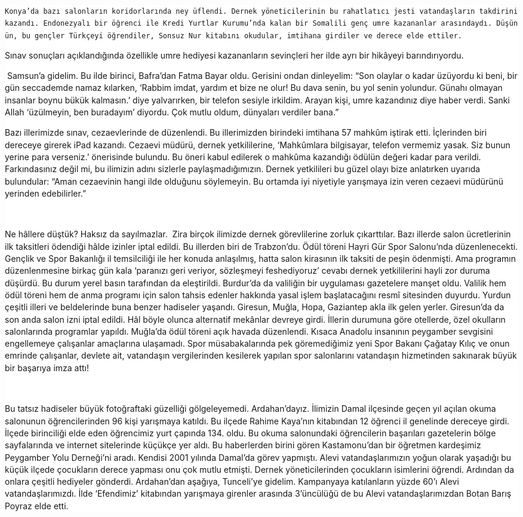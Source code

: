     Konya’da bazı salonların koridorlarında ney üflendi. Dernek yöneticilerinin bu rahatlatıcı jesti vatandaşların takdirini kazandı. Endonezyalı bir öğrenci ile Kredi Yurtlar Kurumu’nda kalan bir Somalili genç umre kazananlar arasındaydı. Düşünün, bu gençler Türkçeyi öğrendiler, Sonsuz Nur kitabını okudular, imtihana girdiler ve derece elde ettiler.
   </p>
   <p>
    Sınav sonuçları açıklandığında özellikle umre hediyesi kazananların sevinçleri her ilde ayrı bir hikâyeyi barındırıyordu.
   </p>
   <p>
    <img alt="" height="256" src="http://web.archive.org/web/20140502013343im_/http://medya.aksiyon.com.tr/aksiyon/2014/04/28/herkes-onu-okuyor-(13).jpg"/>
    Samsun’a gidelim. Bu ilde birinci, Bafra’dan Fatma Bayar oldu. Gerisini ondan dinleyelim: “Son olaylar o kadar üzüyordu ki beni, bir gün seccademde namaz kılarken, ‘Rabbim imdat, yardım et bize ne olur! Bu dava senin, bu yol senin yolundur. Günahı olmayan insanlar boynu bükük kalmasın.’ diye yalvarırken, bir telefon sesiyle irkildim. Arayan kişi, umre kazandınız diye haber verdi. Sanki Allah ‘üzülmeyin, ben buradayım’ diyordu. Çok mutlu oldum, dünyaları verdiler bana.”
   </p>
   <p>
    Bazı illerimizde sınav, cezaevlerinde de düzenlendi. Bu illerimizden birindeki imtihana 57 mahkûm iştirak etti. İçlerinden biri dereceye girerek iPad kazandı. Cezaevi müdürü, dernek yetkililerine, ‘Mahkûmlara bilgisayar, telefon vermemiz yasak. Siz bunun yerine para verseniz.’ önerisinde bulundu. Bu öneri kabul edilerek o mahkûma kazandığı ödülün değeri kadar para verildi. Farkındasınız değil mi, bu ilimizin adını sizlerle paylaşmadığımızın. Dernek yetkilileri bu güzel olayı bize anlatırken uyarıda bulundular: “Aman cezaevinin hangi ilde olduğunu söylemeyin. Bu ortamda iyi niyetiyle yarışmaya izin veren cezaevi müdürünü yerinden edebilirler.”
   </p>
   <p>
    <img alt="" height="387" src="http://web.archive.org/web/20140502013343im_/http://medya.aksiyon.com.tr/aksiyon/2014/04/28/herkes-onu-okuyor-(8).jpg"/>
   </p>
   <p>
    Ne hâllere düştük? Haksız da sayılmazlar.  Zira birçok ilimizde dernek görevlilerine zorluk çıkarttılar. Bazı illerde salon ücretlerinin ilk taksitleri ödendiği hâlde izinler iptal edildi. Bu illerden biri de Trabzon’du. Ödül töreni Hayri Gür Spor Salonu’nda düzenlenecekti. Gençlik ve Spor Bakanlığı il temsilciliği ile her konuda anlaşılmış, hatta salon kirasının ilk taksiti de peşin ödenmişti. Ama programın düzenlenmesine birkaç gün kala ‘paranızı geri veriyor, sözleşmeyi feshediyoruz’ cevabı dernek yetkililerini hayli zor duruma düşürdü. Bu durum yerel basın tarafından da eleştirildi. Burdur’da da valiliğin bir uygulaması gazetelere manşet oldu. Valilik hem ödül töreni hem de anma programı için salon tahsis edenler hakkında yasal işlem başlatacağını resmî sitesinden duyurdu. Yurdun çeşitli illeri ve beldelerinde buna benzer hadiseler yaşandı. Giresun, Muğla, Hopa, Gaziantep akla ilk gelen yerler. Giresun’da da son anda salon izni iptal edildi. Hâl böyle olunca alternatif mekânlar devreye girdi. İllerin durumuna göre otellerde, özel okulların salonlarında programlar yapıldı. Muğla’da ödül töreni açık havada düzenlendi. Kısaca Anadolu insanının peygamber sevgisini engellemeye çalışanlar amaçlarına ulaşamadı. Spor müsabakalarında pek göremediğimiz yeni Spor Bakanı Çağatay Kılıç ve onun emrinde çalışanlar, devlete ait, vatandaşın vergilerinden kesilerek yapılan spor salonlarını vatandaşın hizmetinden sakınarak büyük bir başarıya imza attı!
   </p>
   <p>
    <img alt="" height="387" src="http://web.archive.org/web/20140502013343im_/http://medya.aksiyon.com.tr/aksiyon/2014/04/28/herkes-onu-okuyor-(3).jpg"/>
   </p>
   <p>
    Bu tatsız hadiseler büyük fotoğraftaki güzelliği gölgeleyemedi. Ardahan’dayız. İlimizin Damal ilçesinde geçen yıl açılan okuma salonunun öğrencilerinden 96 kişi yarışmaya katıldı. Bu ilçede Rahime Kaya’nın kitabından 12 öğrenci il genelinde dereceye girdi. İlçede birinciliği elde eden öğrencimiz yurt çapında 134. oldu. Bu okuma salonundaki öğrencilerin başarıları gazetelerin bölge sayfalarında ve internet sitelerinde küçükçe yer aldı. Bu haberlerden birini gören Kastamonu’dan bir öğretmen kardeşimiz Peygamber Yolu Derneği’ni aradı. Kendisi 2001 yılında Damal’da görev yapmıştı. Alevi vatandaşlarımızın yoğun olarak yaşadığı bu küçük ilçede çocukların derece yapması onu çok mutlu etmişti. Dernek yöneticilerinden çocukların isimlerini öğrendi. Ardından da onlara çeşitli hediyeler gönderdi. Ardahan’dan aşağıya, Tunceli’ye gidelim. Kampanyaya katılanların yüzde 60’ı Alevi vatandaşlarımızdı. İlde ‘Efendimiz’ kitabından yarışmaya girenler arasında 3’üncülüğü de bu Alevi vatandaşlarımızdan Botan Barış Poyraz elde etti.
   </p>